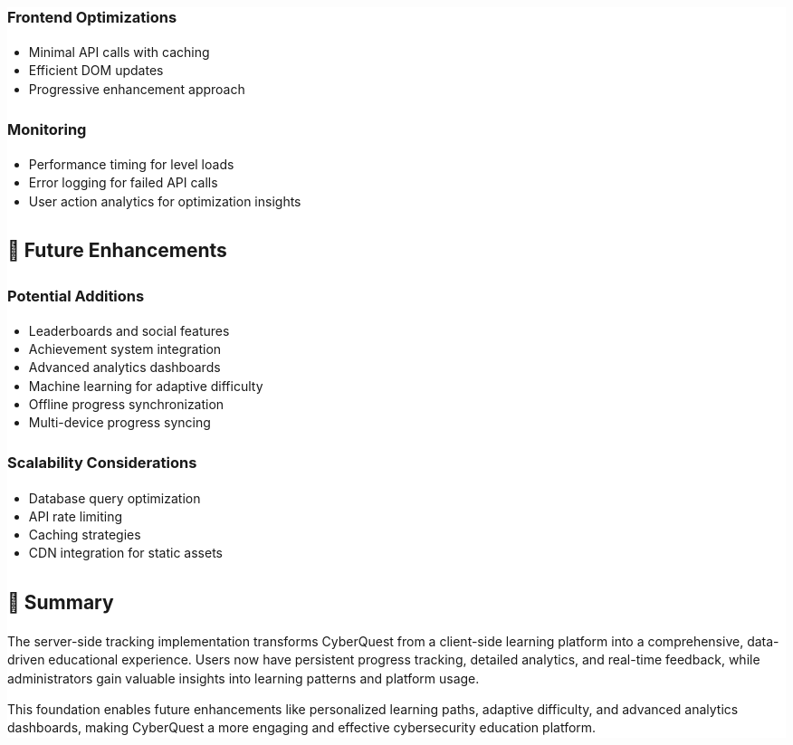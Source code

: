 ### Frontend Optimizations
- Minimal API calls with caching
- Efficient DOM updates
- Progressive enhancement approach

### Monitoring
- Performance timing for level loads
- Error logging for failed API calls
- User action analytics for optimization insights

## 🔮 Future Enhancements

### Potential Additions
- Leaderboards and social features
- Achievement system integration
- Advanced analytics dashboards
- Machine learning for adaptive difficulty
- Offline progress synchronization
- Multi-device progress syncing

### Scalability Considerations
- Database query optimization
- API rate limiting
- Caching strategies
- CDN integration for static assets

## 🎉 Summary

The server-side tracking implementation transforms CyberQuest from a client-side learning platform into a comprehensive, data-driven educational experience. Users now have persistent progress tracking, detailed analytics, and real-time feedback, while administrators gain valuable insights into learning patterns and platform usage.

This foundation enables future enhancements like personalized learning paths, adaptive difficulty, and advanced analytics dashboards, making CyberQuest a more engaging and effective cybersecurity education platform.
